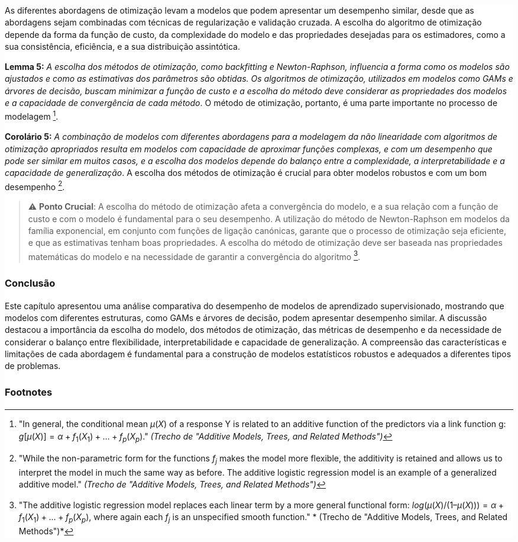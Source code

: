 As diferentes abordagens de otimização levam a modelos que podem apresentar um desempenho similar, desde que as abordagens sejam combinadas com técnicas de regularização e validação cruzada. A escolha do algoritmo de otimização depende da forma da função de custo, da complexidade do modelo e das propriedades desejadas para os estimadores, como a sua consistência, eficiência, e a sua distribuição assintótica.

**Lemma 5:** *A escolha dos métodos de otimização, como backfitting e Newton-Raphson, influencia a forma como os modelos são ajustados e como as estimativas dos parâmetros são obtidas. Os algoritmos de otimização, utilizados em modelos como GAMs e árvores de decisão, buscam minimizar a função de custo e a escolha do método deve considerar as propriedades dos modelos e a capacidade de convergência de cada método*. O método de otimização, portanto, é uma parte importante no processo de modelagem [^4.4.3].

**Corolário 5:** *A combinação de modelos com diferentes abordagens para a modelagem da não linearidade com algoritmos de otimização apropriados resulta em modelos com capacidade de aproximar funções complexas, e com um desempenho que pode ser similar em muitos casos, e a escolha dos modelos depende do balanço entre a complexidade, a interpretabilidade e a capacidade de generalização*. A escolha dos métodos de otimização é crucial para obter modelos robustos e com um bom desempenho [^4.4.2].

> ⚠️ **Ponto Crucial**: A escolha do método de otimização afeta a convergência do modelo, e a sua relação com a função de custo e com o modelo é fundamental para o seu desempenho. A utilização do método de Newton-Raphson em modelos da família exponencial, em conjunto com funções de ligação canónicas, garante que o processo de otimização seja eficiente, e que as estimativas tenham boas propriedades. A escolha do método de otimização deve ser baseada nas propriedades matemáticas do modelo e na necessidade de garantir a convergência do algoritmo [^4.4.1].

### Conclusão

Este capítulo apresentou uma análise comparativa do desempenho de modelos de aprendizado supervisionado, mostrando que modelos com diferentes estruturas, como GAMs e árvores de decisão, podem apresentar desempenho similar. A discussão destacou a importância da escolha do modelo, dos métodos de otimização, das métricas de desempenho e da necessidade de considerar o balanço entre flexibilidade, interpretabilidade e capacidade de generalização. A compreensão das características e limitações de cada abordagem é fundamental para a construção de modelos estatísticos robustos e adequados a diferentes tipos de problemas.

### Footnotes

[^4.1]: "In this chapter we begin our discussion of some specific methods for super-vised learning. These techniques each assume a (different) structured form for the unknown regression function, and by doing so they finesse the curse of dimensionality. Of course, they pay the possible price of misspecifying the model, and so in each case there is a tradeoff that has to be made." *(Trecho de "Additive Models, Trees, and Related Methods")*

[^4.2]: "Regression models play an important role in many data analyses, providing prediction and classification rules, and data analytic tools for understand-ing the importance of different inputs." *(Trecho de "Additive Models, Trees, and Related Methods")*

[^4.3]: "In this section we describe a modular algorithm for fitting additive models and their generalizations. The building block is the scatterplot smoother for fitting nonlinear effects in a flexible way. For concreteness we use as our scatterplot smoother the cubic smoothing spline described in Chapter 5." *(Trecho de "Additive Models, Trees, and Related Methods")*

[^4.3.1]:  "The additive model has the form $Y = \alpha + \sum_{j=1}^p f_j(X_j) + \epsilon$, where the error term $\epsilon$ has mean zero." * (Trecho de "Additive Models, Trees, and Related Methods")*

[^4.3.2]:   "Given observations $x_i$, $y_i$, a criterion like the penalized sum of squares (5.9) of Section 5.4 can be specified for this problem, $PRSS(\alpha, f_1, f_2,..., f_p) = \sum_i^N (y_i - \alpha - \sum_j^p f_j(x_{ij}))^2 + \sum_j^p \lambda_j \int(f_j''(t_j))^2 dt_j$" * (Trecho de "Additive Models, Trees, and Related Methods")*

[^4.3.3]: "where the $\lambda_j > 0$ are tuning parameters. It can be shown that the minimizer of (9.7) is an additive cubic spline model; each of the functions $f_j$ is a cubic spline in the component $X_j$, with knots at each of the unique values of $x_{ij}$, $i = 1,..., N$." *(Trecho de "Additive Models, Trees, and Related Methods")*

[^4.4]: "For two-class classification, recall the logistic regression model for binary data discussed in Section 4.4. We relate the mean of the binary response $\mu(X) = Pr(Y = 1|X)$ to the predictors via a linear regression model and the logit link function:  $log(\mu(X)/(1 – \mu(X)) = \alpha + \beta_1 X_1 + \ldots + \beta_pX_p$." * (Trecho de "Additive Models, Trees, and Related Methods")*

[^4.4.1]: "The additive logistic regression model replaces each linear term by a more general functional form: $log(\mu(X)/(1 – \mu(X))) = \alpha + f_1(X_1) + \ldots + f_p(X_p)$, where again each $f_j$ is an unspecified smooth function." * (Trecho de "Additive Models, Trees, and Related Methods")*

[^4.4.2]: "While the non-parametric form for the functions $f_j$ makes the model more flexible, the additivity is retained and allows us to interpret the model in much the same way as before. The additive logistic regression model is an example of a generalized additive model." *(Trecho de "Additive Models, Trees, and Related Methods")*

[^4.4.3]: "In general, the conditional mean $\mu(X)$ of a response Y is related to an additive function of the predictors via a link function g:  $g[\mu(X)] = \alpha + f_1(X_1) + \ldots + f_p(X_p)$." *(Trecho de "Additive Models, Trees, and Related Methods")*


[^4.4.4]:  "Examples of classical link functions are the following: $g(\mu) = \mu$ is the identity link, used for linear and additive models for Gaussian response data." *(Trecho de "Additive Models, Trees, and Related Methods")*
[^4.4.5]: "$g(\mu) = logit(\mu)$ as above, or $g(\mu) = probit(\mu)$, the probit link function, for modeling binomial probabilities. The probit function is the inverse Gaussian cumulative distribution function: $probit(\mu) = \Phi^{-1}(\mu)$." *(Trecho de "Additive Models, Trees, and Related Methods")*
[^4.5]: "All three of these arise from exponential family sampling models, which in addition include the gamma and negative-binomial distributions. These families generate the well-known class of generalized linear models, which are all extended in the same way to generalized additive models." *(Trecho de "Additive Models, Trees, and Related Methods")*
[^4.5.1]: "The functions $f_j$ are estimated in a flexible manner, using an algorithm whose basic building block is a scatterplot smoother. The estimated func-tion $f_j$ can then reveal possible nonlinearities in the effect of $X_j$. Not all of the functions $f
